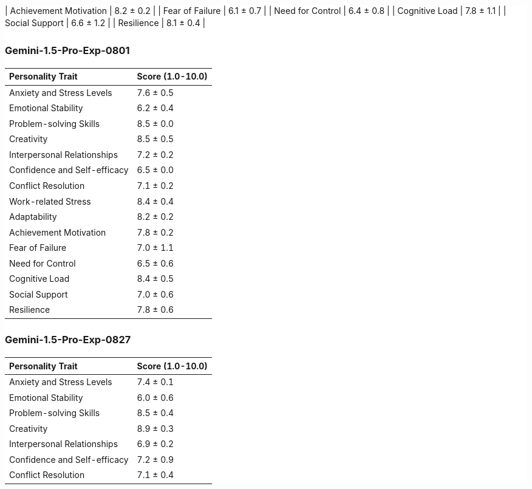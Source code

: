 | Achievement Motivation       | 8.2 $\pm$ 0.2      |
| Fear of Failure              | 6.1 $\pm$ 0.7      |
| Need for Control             | 6.4 $\pm$ 0.8      |
| Cognitive Load               | 7.8 $\pm$ 1.1      |
| Social Support               | 6.6 $\pm$ 1.2      |
| Resilience                   | 8.1 $\pm$ 0.4      |






### Gemini-1.5-Pro-Exp-0801


| Personality Trait            | Score (1.0-10.0)   |
|:-----------------------------|:-------------------|
| Anxiety and Stress Levels    | 7.6 $\pm$ 0.5      |
| Emotional Stability          | 6.2 $\pm$ 0.4      |
| Problem-solving Skills       | 8.5 $\pm$ 0.0      |
| Creativity                   | 8.5 $\pm$ 0.5      |
| Interpersonal Relationships  | 7.2 $\pm$ 0.2      |
| Confidence and Self-efficacy | 6.5 $\pm$ 0.0      |
| Conflict Resolution          | 7.1 $\pm$ 0.2      |
| Work-related Stress          | 8.4 $\pm$ 0.4      |
| Adaptability                 | 8.2 $\pm$ 0.2      |
| Achievement Motivation       | 7.8 $\pm$ 0.2      |
| Fear of Failure              | 7.0 $\pm$ 1.1      |
| Need for Control             | 6.5 $\pm$ 0.6      |
| Cognitive Load               | 8.4 $\pm$ 0.5      |
| Social Support               | 7.0 $\pm$ 0.6      |
| Resilience                   | 7.8 $\pm$ 0.6      |






### Gemini-1.5-Pro-Exp-0827


| Personality Trait            | Score (1.0-10.0)   |
|:-----------------------------|:-------------------|
| Anxiety and Stress Levels    | 7.4 $\pm$ 0.1      |
| Emotional Stability          | 6.0 $\pm$ 0.6      |
| Problem-solving Skills       | 8.5 $\pm$ 0.4      |
| Creativity                   | 8.9 $\pm$ 0.3      |
| Interpersonal Relationships  | 6.9 $\pm$ 0.2      |
| Confidence and Self-efficacy | 7.2 $\pm$ 0.9      |
| Conflict Resolution          | 7.1 $\pm$ 0.4      |